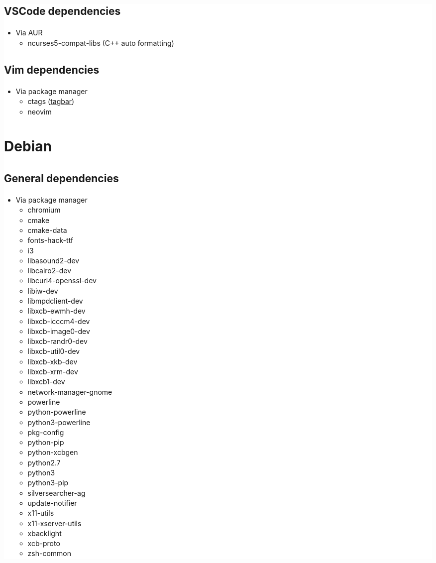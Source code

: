 ## VSCode dependencies

- Via AUR
    - ncurses5-compat-libs (C++ auto formatting)

## Vim dependencies

- Via package manager
    - ctags ([tagbar](https://github.com/majutsushi/tagbar))
    - neovim

# Debian

## General dependencies

- Via package manager
    - chromium
    - cmake
    - cmake-data
    - fonts-hack-ttf
    - i3
    - libasound2-dev
    - libcairo2-dev
    - libcurl4-openssl-dev
    - libiw-dev
    - libmpdclient-dev
    - libxcb-ewmh-dev
    - libxcb-icccm4-dev
    - libxcb-image0-dev
    - libxcb-randr0-dev
    - libxcb-util0-dev
    - libxcb-xkb-dev
    - libxcb-xrm-dev
    - libxcb1-dev
    - network-manager-gnome
    - powerline
    - python-powerline
    - python3-powerline
    - pkg-config
    - python-pip
    - python-xcbgen
    - python2.7
    - python3
    - python3-pip
    - silversearcher-ag
    - update-notifier
    - x11-utils
    - x11-xserver-utils
    - xbacklight
    - xcb-proto
    - zsh-common
